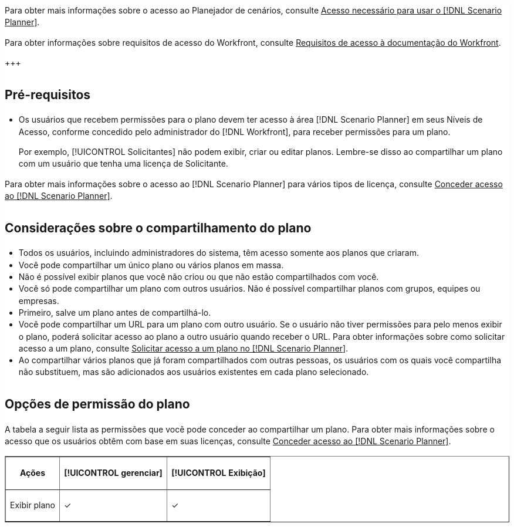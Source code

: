 Para obter mais informações sobre o acesso ao Planejador de cenários, consulte [Acesso necessário para usar o [!DNL Scenario Planner]](../scenario-planner/access-needed-to-use-sp.md).

Para obter informações sobre requisitos de acesso do Workfront, consulte [Requisitos de acesso à documentação do Workfront](/help/quicksilver/administration-and-setup/add-users/access-levels-and-object-permissions/access-level-requirements-in-documentation.md).

+++



## Pré-requisitos

* Os usuários que recebem permissões para o plano devem ter acesso à área [!DNL Scenario Planner] em seus Níveis de Acesso, conforme concedido pelo administrador do [!DNL Workfront], para receber permissões para um plano.

  Por exemplo, [!UICONTROL Solicitantes] não podem exibir, criar ou editar planos. Lembre-se disso ao compartilhar um plano com um usuário que tenha uma licença de Solicitante.



Para obter mais informações sobre o acesso ao [!DNL Scenario Planner] para vários tipos de licença, consulte [Conceder acesso ao [!DNL Scenario Planner]](../administration-and-setup/add-users/configure-and-grant-access/grant-access-sp.md).

## Considerações sobre o compartilhamento do plano

* Todos os usuários, incluindo administradores do sistema, têm acesso somente aos planos que criaram.
* Você pode compartilhar um único plano ou vários planos em massa.
* Não é possível exibir planos que você não criou ou que não estão compartilhados com você.
* Você só pode compartilhar um plano com outros usuários. Não é possível compartilhar planos com grupos, equipes ou empresas.
* Primeiro, salve um plano antes de compartilhá-lo.
* Você pode compartilhar um URL para um plano com outro usuário. Se o usuário não tiver permissões para pelo menos exibir o plano, poderá solicitar acesso ao plano a outro usuário quando receber o URL. Para obter informações sobre como solicitar acesso a um plano, consulte [Solicitar acesso a um plano no [!DNL Scenario Planner]](../scenario-planner/request-access-to-plan.md).
* Ao compartilhar vários planos que já foram compartilhados com outras pessoas, os usuários com os quais você compartilha não substituem, mas são adicionados aos usuários existentes em cada plano selecionado.

## Opções de permissão do plano

A tabela a seguir lista as permissões que você pode conceder ao compartilhar um plano. Para obter mais informações sobre o acesso que os usuários obtêm com base em suas licenças, consulte [Conceder acesso ao [!DNL Scenario Planner]](../administration-and-setup/add-users/configure-and-grant-access/grant-access-sp.md).

<table border="1" cellspacing="15" cellpadding="1"> 
 <col> 
 <col> 
 <col> 
 <thead> 
  <tr> 
   <th> <p><strong>Ações</strong> </p> </th> 
   <th> <p><strong>[!UICONTROL gerenciar]</strong> </p> </th> 
   <th> <p><strong>[!UICONTROL Exibição]</strong> </p> </th> 
  </tr> 
 </thead> 
 <tbody> 
  <tr> 
   <td> <p>Exibir plano </p> </td> 
   <td> <p>✓</p> </td> 
   <td> <p>✓</p> </td> 
  </tr> 